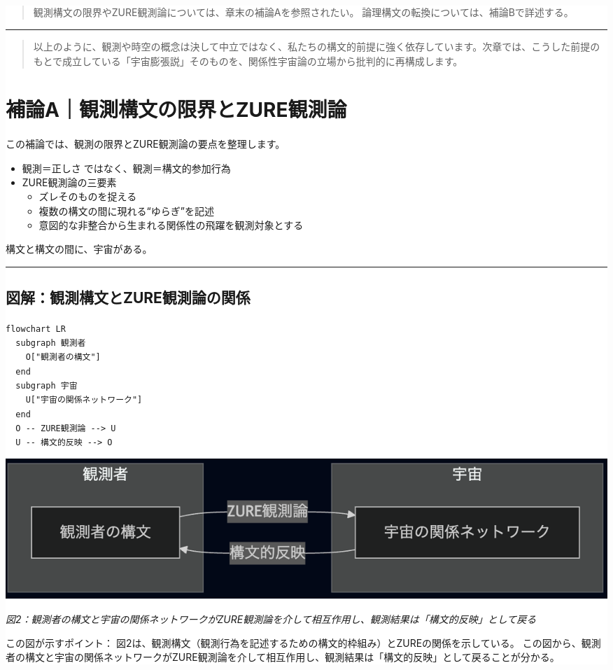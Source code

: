 
> 観測構文の限界やZURE観測論については、章末の補論Aを参照されたい。
> 論理構文の転換については、補論Bで詳述する。

---

> 以上のように、観測や時空の概念は決して中立ではなく、私たちの構文的前提に強く依存しています。次章では、こうした前提のもとで成立している「宇宙膨張説」そのものを、関係性宇宙論の立場から批判的に再構成します。

# 補論A｜観測構文の限界とZURE観測論

この補論では、観測の限界とZURE観測論の要点を整理します。

- 観測＝正しさ ではなく、観測＝構文的参加行為
- ZURE観測論の三要素
  - ズレそのものを捉える
  - 複数の構文の間に現れる“ゆらぎ”を記述
  - 意図的な非整合から生まれる関係性の飛躍を観測対象とする

構文と構文の間に、宇宙がある。

---

## 図解：観測構文とZURE観測論の関係

```mermaid
flowchart LR
  subgraph 観測者
    O["観測者の構文"]
  end
  subgraph 宇宙
    U["宇宙の関係ネットワーク"]
  end
  O -- ZURE観測論 --> U
  U -- 構文的反映 --> O
```
![kansoku](./assets/kansoku.png)

*図2：観測者の構文と宇宙の関係ネットワークがZURE観測論を介して相互作用し、観測結果は「構文的反映」として戻る*

この図が示すポイント：
図2は、観測構文（観測行為を記述するための構文的枠組み）とZUREの関係を示している。
この図から、観測者の構文と宇宙の関係ネットワークがZURE観測論を介して相互作用し、観測結果は「構文的反映」として戻ることが分かる。
